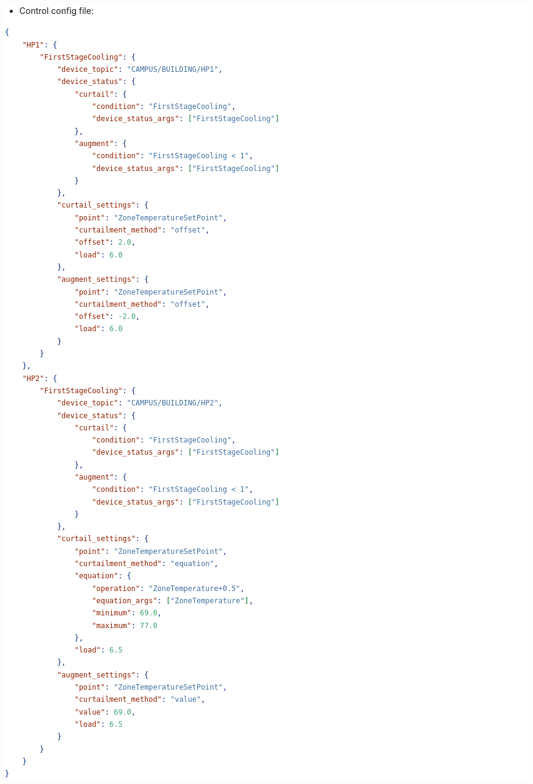 * Control config file:  

````json
{
    "HP1": {
        "FirstStageCooling": {
            "device_topic": "CAMPUS/BUILDING/HP1",
            "device_status": {
                "curtail": {
                    "condition": "FirstStageCooling", 
                    "device_status_args": ["FirstStageCooling"]
                },
                "augment": {
                    "condition": "FirstStageCooling < 1",
                    "device_status_args": ["FirstStageCooling"]
                }
            },
            "curtail_settings": {
                "point": "ZoneTemperatureSetPoint",
                "curtailment_method": "offset",
                "offset": 2.0,
                "load": 6.0
            },
            "augment_settings": {
                "point": "ZoneTemperatureSetPoint",
                "curtailment_method": "offset",
                "offset": -2.0,
                "load": 6.0
            }
        }
    },
    "HP2": {
        "FirstStageCooling": {
            "device_topic": "CAMPUS/BUILDING/HP2",
            "device_status": {
                "curtail": {
                    "condition": "FirstStageCooling",
                    "device_status_args": ["FirstStageCooling"]
                },
                "augment": {
                    "condition": "FirstStageCooling < 1",
                    "device_status_args": ["FirstStageCooling"]
                }
            },
            "curtail_settings": {
                "point": "ZoneTemperatureSetPoint",
                "curtailment_method": "equation",
                "equation": {
                    "operation": "ZoneTemperature+0.5",
                    "equation_args": ["ZoneTemperature"],
                    "minimum": 69.0,
                    "maximum": 77.0
                },
                "load": 6.5
            },
            "augment_settings": {
                "point": "ZoneTemperatureSetPoint",
                "curtailment_method": "value",
                "value": 69.0,
                "load": 6.5
            }
        }
    }
}
````